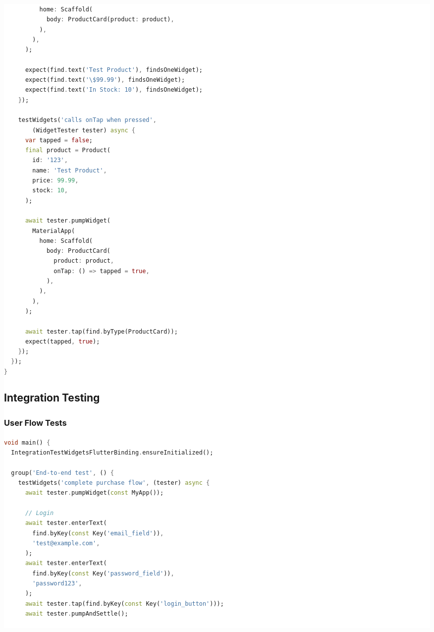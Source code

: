 ```dart
          home: Scaffold(
            body: ProductCard(product: product),
          ),
        ),
      );
      
      expect(find.text('Test Product'), findsOneWidget);
      expect(find.text('\$99.99'), findsOneWidget);
      expect(find.text('In Stock: 10'), findsOneWidget);
    });
    
    testWidgets('calls onTap when pressed',
        (WidgetTester tester) async {
      var tapped = false;
      final product = Product(
        id: '123',
        name: 'Test Product',
        price: 99.99,
        stock: 10,
      );
      
      await tester.pumpWidget(
        MaterialApp(
          home: Scaffold(
            body: ProductCard(
              product: product,
              onTap: () => tapped = true,
            ),
          ),
        ),
      );
      
      await tester.tap(find.byType(ProductCard));
      expect(tapped, true);
    });
  });
}
```

## Integration Testing

### User Flow Tests

```dart
void main() {
  IntegrationTestWidgetsFlutterBinding.ensureInitialized();
  
  group('End-to-end test', () {
    testWidgets('complete purchase flow', (tester) async {
      await tester.pumpWidget(const MyApp());
      
      // Login
      await tester.enterText(
        find.byKey(const Key('email_field')),
        'test@example.com',
      );
      await tester.enterText(
        find.byKey(const Key('password_field')),
        'password123',
      );
      await tester.tap(find.byKey(const Key('login_button')));
      await tester.pumpAndSettle();
      
```